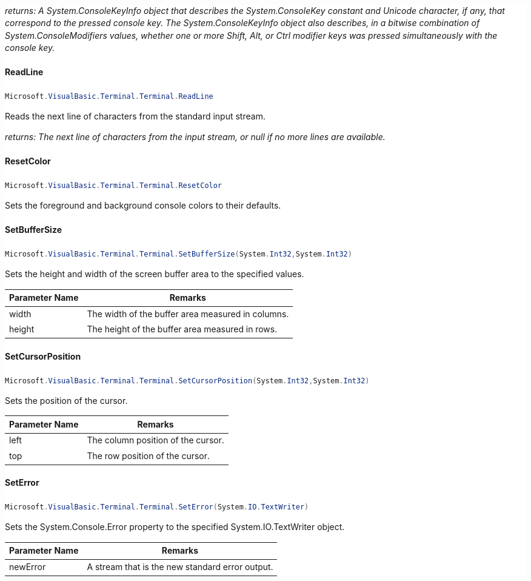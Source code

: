 
_returns: A System.ConsoleKeyInfo object that describes the System.ConsoleKey constant and Unicode character, if any, that correspond to the pressed console key. The System.ConsoleKeyInfo object also describes, in a bitwise combination of System.ConsoleModifiers values, whether one or more Shift, Alt, or Ctrl modifier keys was pressed simultaneously with the console key._

#### ReadLine
```csharp
Microsoft.VisualBasic.Terminal.Terminal.ReadLine
```
Reads the next line of characters from the standard input stream.

_returns: The next line of characters from the input stream, or null if no more lines are available._

#### ResetColor
```csharp
Microsoft.VisualBasic.Terminal.Terminal.ResetColor
```
Sets the foreground and background console colors to their defaults.

#### SetBufferSize
```csharp
Microsoft.VisualBasic.Terminal.Terminal.SetBufferSize(System.Int32,System.Int32)
```
Sets the height and width of the screen buffer area to the specified values.

|Parameter Name|Remarks|
|--------------|-------|
|width|The width of the buffer area measured in columns.|
|height|The height of the buffer area measured in rows.|


#### SetCursorPosition
```csharp
Microsoft.VisualBasic.Terminal.Terminal.SetCursorPosition(System.Int32,System.Int32)
```
Sets the position of the cursor.

|Parameter Name|Remarks|
|--------------|-------|
|left|The column position of the cursor.|
|top|The row position of the cursor.|


#### SetError
```csharp
Microsoft.VisualBasic.Terminal.Terminal.SetError(System.IO.TextWriter)
```
Sets the System.Console.Error property to the specified System.IO.TextWriter object.

|Parameter Name|Remarks|
|--------------|-------|
|newError|A stream that is the new standard error output.|
